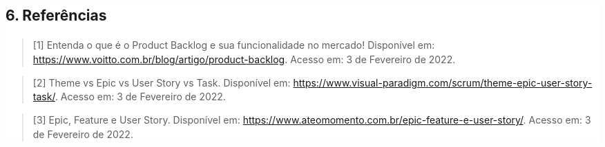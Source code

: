 ## 6. Referências

> [1] Entenda o que é o Product Backlog e sua funcionalidade no mercado! Disponível em: <https://www.voitto.com.br/blog/artigo/product-backlog>. Acesso em: 3 de Fevereiro de 2022.

> [2] Theme vs Epic vs User Story vs Task. Disponível em: <https://www.visual-paradigm.com/scrum/theme-epic-user-story-task/>. Acesso em: 3 de Fevereiro de 2022.

> [3] Epic, Feature e User Story. Disponível em: <https://www.ateomomento.com.br/epic-feature-e-user-story/>. Acesso em: 3 de Fevereiro de 2022.


